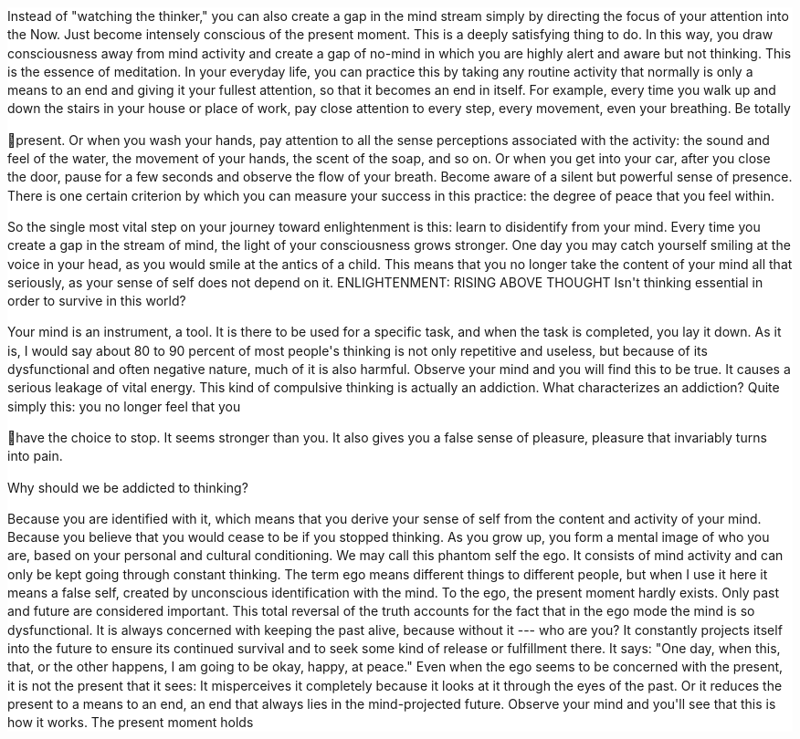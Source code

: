 Instead of "watching the thinker," you can also create a gap in the mind
stream simply by directing the focus of your attention into the Now.
Just become intensely conscious of the present moment. This is a deeply
satisfying thing to do. In this way, you draw consciousness away from
mind activity and create a gap of no-mind in which you are highly alert
and aware but not thinking. This is the essence of meditation. In your
everyday life, you can practice this by taking any routine activity that
normally is only a means to an end and giving it your fullest attention,
so that it becomes an end in itself. For example, every time you walk up
and down the stairs in your house or place of work, pay close attention
to every step, every movement, even your breathing. Be totally

present. Or when you wash your hands, pay attention to all the sense
perceptions associated with the activity: the sound and feel of the
water, the movement of your hands, the scent of the soap, and so on. Or
when you get into your car, after you close the door, pause for a few
seconds and observe the flow of your breath. Become aware of a silent
but powerful sense of presence. There is one certain criterion by which
you can measure your success in this practice: the degree of peace that
you feel within.

So the single most vital step on your journey toward enlightenment is
this: learn to disidentify from your mind. Every time you create a gap
in the stream of mind, the light of your consciousness grows stronger.
One day you may catch yourself smiling at the voice in your head, as you
would smile at the antics of a child. This means that you no longer take
the content of your mind all that seriously, as your sense of self does
not depend on it. ENLIGHTENMENT: RISING ABOVE THOUGHT Isn't thinking
essential in order to survive in this world?

Your mind is an instrument, a tool. It is there to be used for a
specific task, and when the task is completed, you lay it down. As it
is, I would say about 80 to 90 percent of most people's thinking is not
only repetitive and useless, but because of its dysfunctional and often
negative nature, much of it is also harmful. Observe your mind and you
will find this to be true. It causes a serious leakage of vital energy.
This kind of compulsive thinking is actually an addiction. What
characterizes an addiction? Quite simply this: you no longer feel that
you

have the choice to stop. It seems stronger than you. It also gives you a
false sense of pleasure, pleasure that invariably turns into pain.

Why should we be addicted to thinking?

Because you are identified with it, which means that you derive your
sense of self from the content and activity of your mind. Because you
believe that you would cease to be if you stopped thinking. As you grow
up, you form a mental image of who you are, based on your personal and
cultural conditioning. We may call this phantom self the ego. It
consists of mind activity and can only be kept going through constant
thinking. The term ego means different things to different people, but
when I use it here it means a false self, created by unconscious
identification with the mind. To the ego, the present moment hardly
exists. Only past and future are considered important. This total
reversal of the truth accounts for the fact that in the ego mode the
mind is so dysfunctional. It is always concerned with keeping the past
alive, because without it --- who are you? It constantly projects itself
into the future to ensure its continued survival and to seek some kind
of release or fulfillment there. It says: "One day, when this, that, or
the other happens, I am going to be okay, happy, at peace." Even when
the ego seems to be concerned with the present, it is not the present
that it sees: It misperceives it completely because it looks at it
through the eyes of the past. Or it reduces the present to a means to an
end, an end that always lies in the mind-projected future. Observe your
mind and you'll see that this is how it works. The present moment holds
